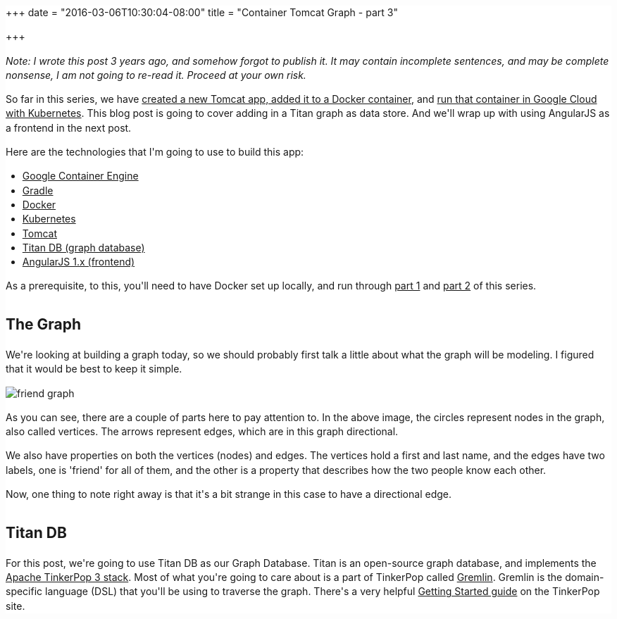 +++
date = "2016-03-06T10:30:04-08:00"
title = "Container Tomcat Graph - part 3"

+++

_Note: I wrote this post 3 years ago, and somehow forgot to publish it. It may contain incomplete sentences, and may be complete nonsense, I am not going to re-read it. Proceed at your own risk._

So far in this series, we have [created a new Tomcat app, added it to a Docker container](https://ejf.io/dev_blog/container_tomcat_graph_1), and [run that container in Google Cloud with Kubernetes](https://ejf.io/dev_blog/container_tomcat_graph_2). This blog post is going to cover adding in a Titan graph as data store. And we'll wrap up with using AngularJS as a frontend in the next post.

Here are the technologies that I'm going to use to build this app:

* [Google Container Engine](https://cloud.google.com/container-engine/)
* [Gradle](http://gradle.org/)
* [Docker](https://www.docker.com/)
* [Kubernetes](http://kubernetes.io/)
* [Tomcat](http://tomcat.apache.org/)
* [Titan DB (graph database)](http://thinkaurelius.github.io/titan/)
* [AngularJS 1.x (frontend)](https://angularjs.org/)

As a prerequisite, to this, you'll need to have Docker set up locally, and run through [part 1](https://ejf.io/dev_blog/container_tomcat_graph_1) and [part 2](https://ejf.io/dev_blog/container_tomcat_graph_2) of this series.

## The Graph

We're looking at building a graph today, so we should probably first talk a little about what the graph will be modeling. I figured that it would be best to keep it simple.

<img alt="friend graph" src="https://storage.googleapis.com/ejf-io/friend_graph.png">

As you can see, there are a couple of parts here to pay attention to. In the above image, the circles represent nodes in the graph, also called vertices. The arrows represent edges, which are in this graph directional.

We also have properties on both the vertices (nodes) and edges. The vertices hold a first and last name, and the edges have two labels, one is 'friend' for all of them, and the other is a property that describes how the two people know each other.

Now, one thing to note right away is that it's a bit strange in this case to have a directional edge.

## Titan DB

For this post, we're going to use Titan DB as our Graph Database. Titan is an open-source graph database, and implements the [Apache TinkerPop 3 stack](http://tinkerpop.incubator.apache.org/). Most of what you're going to care about is a part of TinkerPop called [Gremlin](http://tinkerpop.apache.org/docs/3.1.1-incubating/reference/). Gremlin is the domain-specific language (DSL) that you'll be using to traverse the graph. There's a very helpful [Getting Started guide](http://tinkerpop.apache.org/docs/3.1.1-incubating/tutorials/getting-started/) on the TinkerPop site.
